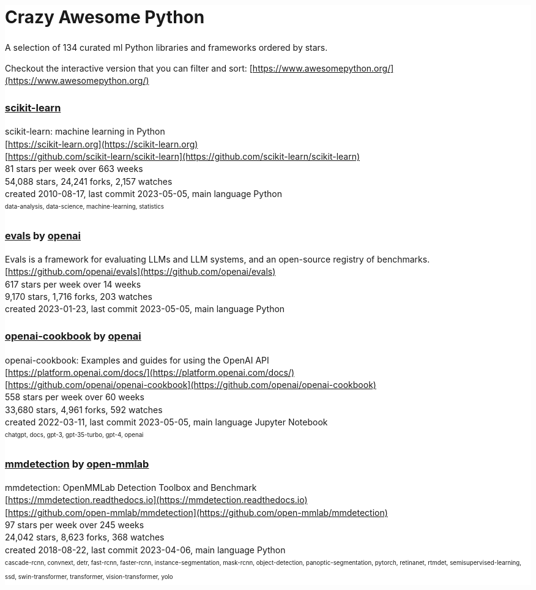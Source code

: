 # Crazy Awesome Python
A selection of 134 curated ml Python libraries and frameworks ordered by stars.  

Checkout the interactive version that you can filter and sort: 
[https://www.awesomepython.org/](https://www.awesomepython.org/)  


### [scikit-learn](https://github.com/scikit-learn/scikit-learn)  
scikit-learn: machine learning in Python  
[https://scikit-learn.org](https://scikit-learn.org)  
[https://github.com/scikit-learn/scikit-learn](https://github.com/scikit-learn/scikit-learn)  
81 stars per week over 663 weeks  
54,088 stars, 24,241 forks, 2,157 watches  
created 2010-08-17, last commit 2023-05-05, main language Python  
<sub><sup>data-analysis, data-science, machine-learning, statistics</sup></sub>


### [evals](https://github.com/openai/evals) by [openai](https://github.com/openai)  
Evals is a framework for evaluating LLMs and LLM systems, and an open-source registry of benchmarks.  
[https://github.com/openai/evals](https://github.com/openai/evals)  
617 stars per week over 14 weeks  
9,170 stars, 1,716 forks, 203 watches  
created 2023-01-23, last commit 2023-05-05, main language Python  


### [openai-cookbook](https://github.com/openai/openai-cookbook) by [openai](https://github.com/openai)  
openai-cookbook: Examples and guides for using the OpenAI API  
[https://platform.openai.com/docs/](https://platform.openai.com/docs/)  
[https://github.com/openai/openai-cookbook](https://github.com/openai/openai-cookbook)  
558 stars per week over 60 weeks  
33,680 stars, 4,961 forks, 592 watches  
created 2022-03-11, last commit 2023-05-05, main language Jupyter Notebook  
<sub><sup>chatgpt, docs, gpt-3, gpt-35-turbo, gpt-4, openai</sup></sub>


### [mmdetection](https://github.com/open-mmlab/mmdetection) by [open-mmlab](https://github.com/open-mmlab)  
mmdetection: OpenMMLab Detection Toolbox and Benchmark  
[https://mmdetection.readthedocs.io](https://mmdetection.readthedocs.io)  
[https://github.com/open-mmlab/mmdetection](https://github.com/open-mmlab/mmdetection)  
97 stars per week over 245 weeks  
24,042 stars, 8,623 forks, 368 watches  
created 2018-08-22, last commit 2023-04-06, main language Python  
<sub><sup>cascade-rcnn, convnext, detr, fast-rcnn, faster-rcnn, instance-segmentation, mask-rcnn, object-detection, panoptic-segmentation, pytorch, retinanet, rtmdet, semisupervised-learning, ssd, swin-transformer, transformer, vision-transformer, yolo</sup></sub>
